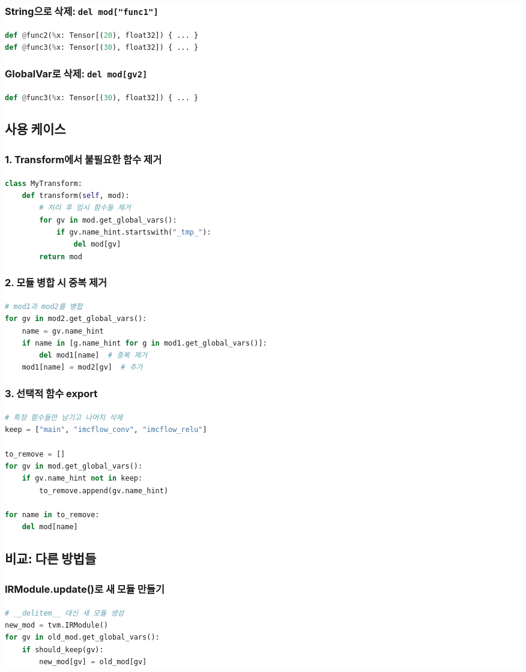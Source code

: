 ### String으로 삭제: `del mod["func1"]`
```python
def @func2(%x: Tensor[(20), float32]) { ... }
def @func3(%x: Tensor[(30), float32]) { ... }
```

### GlobalVar로 삭제: `del mod[gv2]`
```python
def @func3(%x: Tensor[(30), float32]) { ... }
```

## 사용 케이스

### 1. Transform에서 불필요한 함수 제거
```python
class MyTransform:
    def transform(self, mod):
        # 처리 후 임시 함수들 제거
        for gv in mod.get_global_vars():
            if gv.name_hint.startswith("_tmp_"):
                del mod[gv]
        return mod
```

### 2. 모듈 병합 시 중복 제거
```python
# mod1과 mod2를 병합
for gv in mod2.get_global_vars():
    name = gv.name_hint
    if name in [g.name_hint for g in mod1.get_global_vars()]:
        del mod1[name]  # 중복 제거
    mod1[name] = mod2[gv]  # 추가
```

### 3. 선택적 함수 export
```python
# 특정 함수들만 남기고 나머지 삭제
keep = ["main", "imcflow_conv", "imcflow_relu"]

to_remove = []
for gv in mod.get_global_vars():
    if gv.name_hint not in keep:
        to_remove.append(gv.name_hint)

for name in to_remove:
    del mod[name]
```

## 비교: 다른 방법들

### IRModule.update()로 새 모듈 만들기
```python
# __delitem__ 대신 새 모듈 생성
new_mod = tvm.IRModule()
for gv in old_mod.get_global_vars():
    if should_keep(gv):
        new_mod[gv] = old_mod[gv]
```
